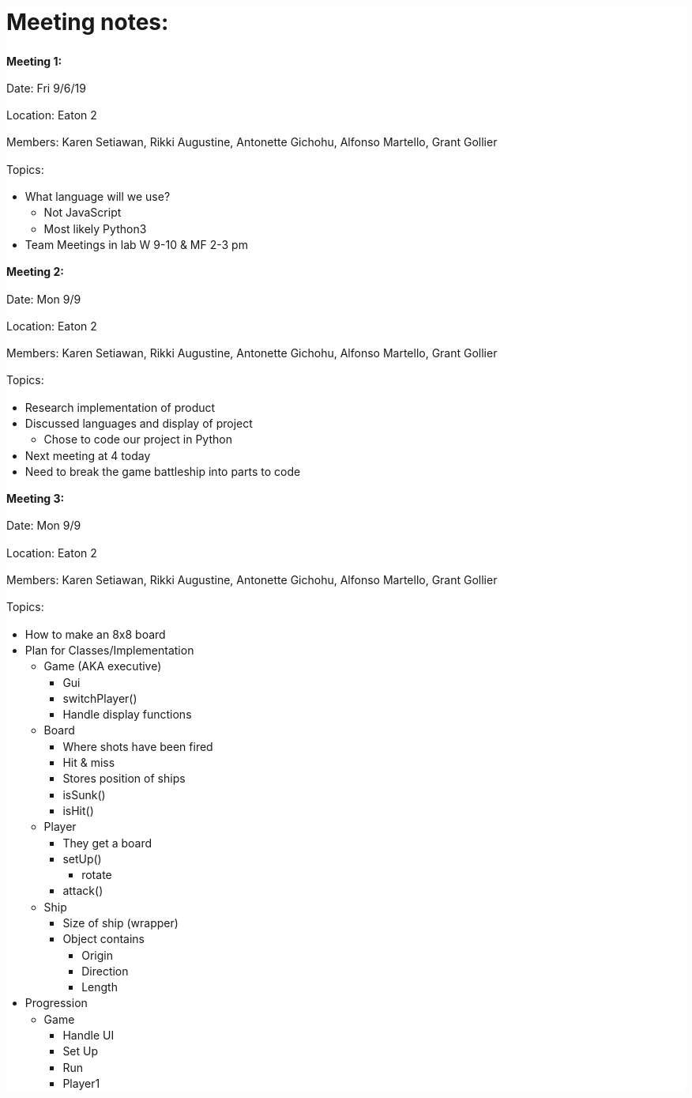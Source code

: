 # Meeting notes:

**Meeting 1:**

Date: Fri 9/6/19

Location: Eaton 2

Members: Karen Setiawan, Rikki Augustine, Antonette Gichohu, Alfonso Martello, Grant Gollier

Topics:
-	What language will we use?
    - Not JavaScript
    - Most likely Python3
-	Team Meetings in lab W 9-10 & MF 2-3 pm

**Meeting 2:**

Date: Mon 9/9

Location: Eaton 2

Members: Karen Setiawan, Rikki Augustine, Antonette Gichohu, Alfonso Martello, Grant Gollier

Topics:
- Research implementation of product
- Discussed languages and display of project
  - Chose to code our project in Python
- Next meeting at 4 today
- Need to break the game battleship into parts to code

**Meeting 3:**

Date: Mon 9/9

Location: Eaton 2

Members: Karen Setiawan, Rikki Augustine, Antonette Gichohu, Alfonso Martello, Grant Gollier

Topics:
- How to make an 8x8 board
- Plan for Classes/Implementation
  - Game (AKA executive)
    - Gui
    - switchPlayer()
    - Handle display functions
  - Board
    - Where shots have been fired
    - Hit & miss
    - Stores position of ships
    - isSunk()
    - isHit()
  - Player
    - They get a board
    - setUp()
      - rotate
    - attack()
  - Ship
    - Size of ship (wrapper)
    - Object contains
      - Origin
      - Direction
      - Length
- Progression
    - Game
      - Handle UI
      - Set Up
      - Run
      - Player1